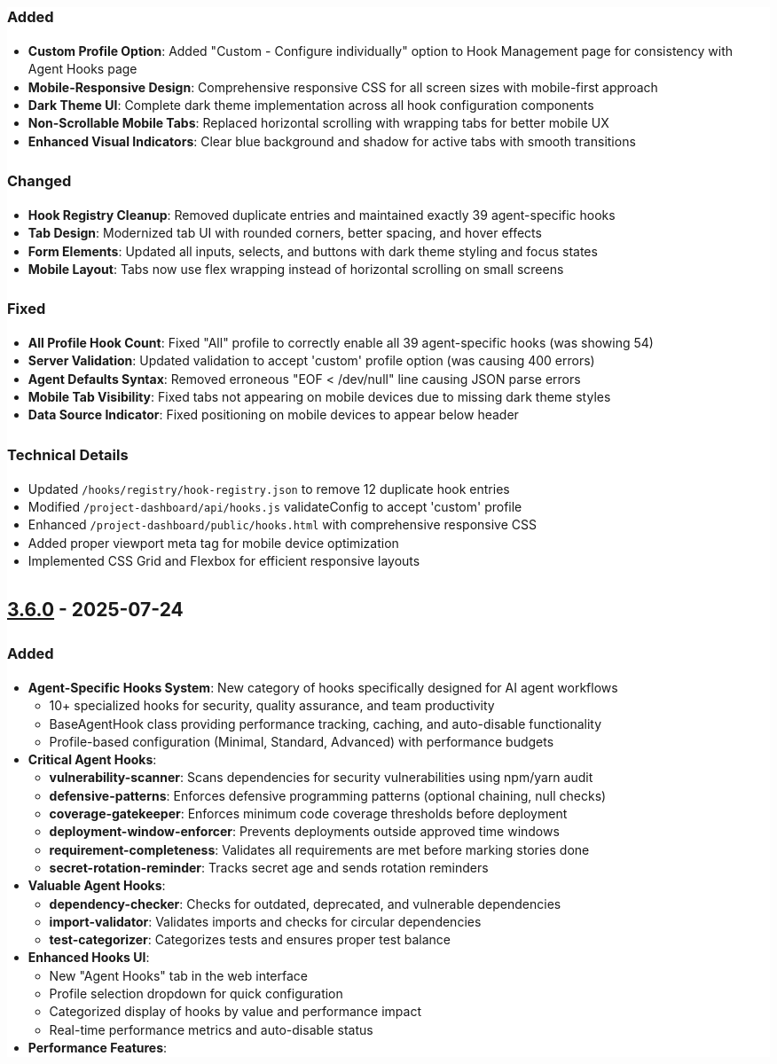 ### Added
- **Custom Profile Option**: Added "Custom - Configure individually" option to Hook Management page for consistency with Agent Hooks page
- **Mobile-Responsive Design**: Comprehensive responsive CSS for all screen sizes with mobile-first approach
- **Dark Theme UI**: Complete dark theme implementation across all hook configuration components
- **Non-Scrollable Mobile Tabs**: Replaced horizontal scrolling with wrapping tabs for better mobile UX
- **Enhanced Visual Indicators**: Clear blue background and shadow for active tabs with smooth transitions

### Changed
- **Hook Registry Cleanup**: Removed duplicate entries and maintained exactly 39 agent-specific hooks
- **Tab Design**: Modernized tab UI with rounded corners, better spacing, and hover effects
- **Form Elements**: Updated all inputs, selects, and buttons with dark theme styling and focus states
- **Mobile Layout**: Tabs now use flex wrapping instead of horizontal scrolling on small screens

### Fixed
- **All Profile Hook Count**: Fixed "All" profile to correctly enable all 39 agent-specific hooks (was showing 54)
- **Server Validation**: Updated validation to accept 'custom' profile option (was causing 400 errors)
- **Agent Defaults Syntax**: Removed erroneous "EOF < /dev/null" line causing JSON parse errors
- **Mobile Tab Visibility**: Fixed tabs not appearing on mobile devices due to missing dark theme styles
- **Data Source Indicator**: Fixed positioning on mobile devices to appear below header

### Technical Details
- Updated `/hooks/registry/hook-registry.json` to remove 12 duplicate hook entries
- Modified `/project-dashboard/api/hooks.js` validateConfig to accept 'custom' profile
- Enhanced `/project-dashboard/public/hooks.html` with comprehensive responsive CSS
- Added proper viewport meta tag for mobile device optimization
- Implemented CSS Grid and Flexbox for efficient responsive layouts

## [3.6.0] - 2025-07-24

### Added
- **Agent-Specific Hooks System**: New category of hooks specifically designed for AI agent workflows
  - 10+ specialized hooks for security, quality assurance, and team productivity
  - BaseAgentHook class providing performance tracking, caching, and auto-disable functionality
  - Profile-based configuration (Minimal, Standard, Advanced) with performance budgets
- **Critical Agent Hooks**:
  - **vulnerability-scanner**: Scans dependencies for security vulnerabilities using npm/yarn audit
  - **defensive-patterns**: Enforces defensive programming patterns (optional chaining, null checks)
  - **coverage-gatekeeper**: Enforces minimum code coverage thresholds before deployment
  - **deployment-window-enforcer**: Prevents deployments outside approved time windows
  - **requirement-completeness**: Validates all requirements are met before marking stories done
  - **secret-rotation-reminder**: Tracks secret age and sends rotation reminders
- **Valuable Agent Hooks**:
  - **dependency-checker**: Checks for outdated, deprecated, and vulnerable dependencies
  - **import-validator**: Validates imports and checks for circular dependencies
  - **test-categorizer**: Categorizes tests and ensures proper test balance
- **Enhanced Hooks UI**:
  - New "Agent Hooks" tab in the web interface
  - Profile selection dropdown for quick configuration
  - Categorized display of hooks by value and performance impact
  - Real-time performance metrics and auto-disable status
- **Performance Features**:

[7.0.0]: https://github.com/DiscDev/agile-ai-agents/releases/tag/v7.0.0
[6.2.1]: https://github.com/DiscDev/agile-ai-agents/releases/tag/v6.2.1
[6.2.0]: https://github.com/DiscDev/agile-ai-agents/releases/tag/v6.2.0
[6.0.0]: https://github.com/DiscDev/agile-ai-agents/releases/tag/v6.0.0
[5.0.0]: https://github.com/DiscDev/agile-ai-agents/releases/tag/v5.0.0
[4.7.0]: https://github.com/DiscDev/agile-ai-agents/releases/tag/v4.7.0
[4.6.0]: https://github.com/DiscDev/agile-ai-agents/releases/tag/v4.6.0
[4.5.0]: https://github.com/DiscDev/agile-ai-agents/releases/tag/v4.5.0
[4.4.0]: https://github.com/DiscDev/agile-ai-agents/releases/tag/v4.4.0
[4.3.0]: https://github.com/DiscDev/agile-ai-agents/releases/tag/v4.3.0
[4.2.0]: https://github.com/DiscDev/agile-ai-agents/releases/tag/v4.2.0
[4.1.0]: https://github.com/DiscDev/agile-ai-agents/releases/tag/v4.1.0
[4.0.0]: https://github.com/DiscDev/agile-ai-agents/releases/tag/v4.0.0
[3.9.0]: https://github.com/DiscDev/agile-ai-agents/releases/tag/v3.9.0
[3.8.0]: https://github.com/DiscDev/agile-ai-agents/releases/tag/v3.8.0
[3.7.0]: https://github.com/DiscDev/agile-ai-agents/releases/tag/v3.7.0
[3.6.1]: https://github.com/DiscDev/agile-ai-agents/releases/tag/v3.6.1
[3.6.0]: https://github.com/DiscDev/agile-ai-agents/releases/tag/v3.6.0
[3.5.0]: https://github.com/DiscDev/agile-ai-agents/releases/tag/v3.5.0
[3.4.0]: https://github.com/DiscDev/agile-ai-agents/releases/tag/v3.4.0
[3.3.0]: https://github.com/DiscDev/agile-ai-agents/releases/tag/v3.3.0
[3.2.0]: https://github.com/DiscDev/agile-ai-agents/releases/tag/v3.2.0
[3.1.0]: https://github.com/DiscDev/agile-ai-agents/releases/tag/v3.1.0
[3.0.0]: https://github.com/DiscDev/agile-ai-agents/releases/tag/v3.0.0
[2.1.0]: https://github.com/DiscDev/agile-ai-agents/releases/tag/v2.1.0
[2.0.0]: https://github.com/DiscDev/agile-ai-agents/releases/tag/v2.0.0
[1.0.0]: https://github.com/DiscDev/agile-ai-agents/releases/tag/v1.0.0